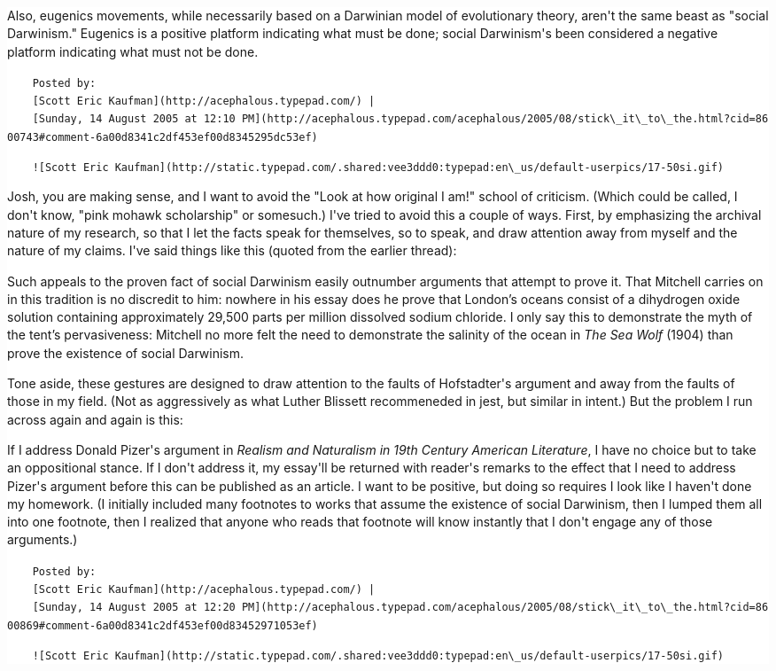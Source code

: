 Also, eugenics movements, while necessarily based on a Darwinian model of evolutionary theory, aren't the same beast as "social Darwinism."  Eugenics is a positive platform indicating what must be done; social Darwinism's been considered a negative platform indicating what must not be done.  

	

		Posted by:
		[Scott Eric Kaufman](http://acephalous.typepad.com/) |
		[Sunday, 14 August 2005 at 12:10 PM](http://acephalous.typepad.com/acephalous/2005/08/stick\_it\_to\_the.html?cid=8600743#comment-6a00d8341c2df453ef00d8345295dc53ef)

[]()

	

		![Scott Eric Kaufman](http://static.typepad.com/.shared:vee3ddd0:typepad:en\_us/default-userpics/17-50si.gif)
	

	

		

Josh, you are making sense, and I want to avoid the "Look at how original I am!" school of criticism.  (Which could be called, I don't know, "pink mohawk scholarship" or somesuch.)  I've tried to avoid this a couple of ways.  First, by emphasizing the archival nature of my research, so that I let the facts speak for themselves, so to speak, and draw attention away from myself and the nature of my claims.  I've said things like this (quoted from the earlier thread):

Such appeals to the proven fact of social Darwinism easily outnumber arguments that attempt to prove it. That Mitchell carries on in this tradition is no discredit to him: nowhere in his essay does he prove that London’s oceans consist of a dihydrogen oxide solution containing approximately 29,500 parts per million dissolved sodium chloride. I only say this to demonstrate the myth of the tent’s pervasiveness: Mitchell no more felt the need to demonstrate the salinity of the ocean in _The Sea Wolf_ (1904) than prove the existence of social Darwinism.

Tone aside, these gestures are designed to draw attention to the faults of Hofstadter's argument and away from the faults of those in my field.  (Not as aggressively as what Luther Blissett recommeneded in jest, but similar in intent.)  But the problem I run across again and again is this:

If I address Donald Pizer's argument in _Realism and Naturalism in 19th Century American Literature_, I have no choice but to take an oppositional stance.  If I don't address it, my essay'll be returned with reader's remarks to the effect that I need to address Pizer's argument before this can be published as an article.  I want to be positive, but doing so requires I look like I haven't done my homework.  (I initially included many footnotes to works that assume the existence of social Darwinism, then I lumped them all into one footnote, then I realized that anyone who reads that footnote will know instantly that I don't engage any of those arguments.)

	

		Posted by:
		[Scott Eric Kaufman](http://acephalous.typepad.com/) |
		[Sunday, 14 August 2005 at 12:20 PM](http://acephalous.typepad.com/acephalous/2005/08/stick\_it\_to\_the.html?cid=8600869#comment-6a00d8341c2df453ef00d83452971053ef)

[]()

	

		![Scott Eric Kaufman](http://static.typepad.com/.shared:vee3ddd0:typepad:en\_us/default-userpics/17-50si.gif)
	
